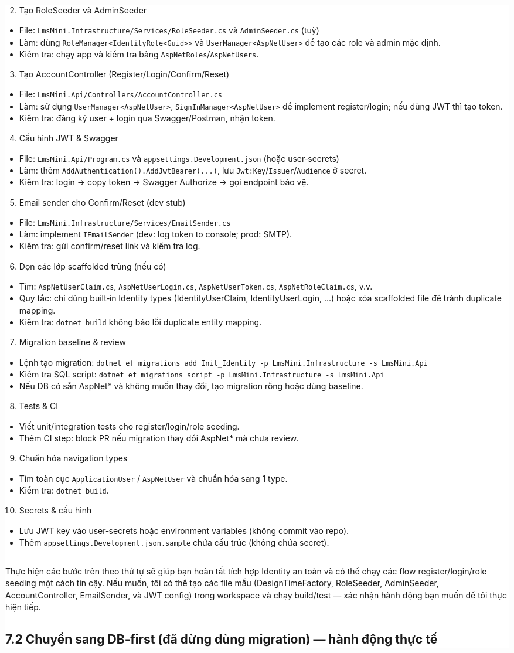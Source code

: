 2) Tạo RoleSeeder và AdminSeeder
- File: `LmsMini.Infrastructure/Services/RoleSeeder.cs` và `AdminSeeder.cs` (tuỳ)
- Làm: dùng `RoleManager<IdentityRole<Guid>>` và `UserManager<AspNetUser>` để tạo các role và admin mặc định.
- Kiểm tra: chạy app và kiểm tra bảng `AspNetRoles`/`AspNetUsers`.

3) Tạo AccountController (Register/Login/Confirm/Reset)
- File: `LmsMini.Api/Controllers/AccountController.cs`
- Làm: sử dụng `UserManager<AspNetUser>`, `SignInManager<AspNetUser>` để implement register/login; nếu dùng JWT thì tạo token.
- Kiểm tra: đăng ký user + login qua Swagger/Postman, nhận token.

4) Cấu hình JWT & Swagger
- File: `LmsMini.Api/Program.cs` và `appsettings.Development.json` (hoặc user‑secrets)
- Làm: thêm `AddAuthentication().AddJwtBearer(...)`, lưu `Jwt:Key`/`Issuer`/`Audience` ở secret.
- Kiểm tra: login → copy token → Swagger Authorize → gọi endpoint bảo vệ.

5) Email sender cho Confirm/Reset (dev stub)
- File: `LmsMini.Infrastructure/Services/EmailSender.cs`
- Làm: implement `IEmailSender` (dev: log token to console; prod: SMTP).
- Kiểm tra: gửi confirm/reset link và kiểm tra log.

6) Dọn các lớp scaffolded trùng (nếu có)
- Tìm: `AspNetUserClaim.cs`, `AspNetUserLogin.cs`, `AspNetUserToken.cs`, `AspNetRoleClaim.cs`, v.v.
- Quy tắc: chỉ dùng built‑in Identity types (IdentityUserClaim, IdentityUserLogin, ...) hoặc xóa scaffolded file để tránh duplicate mapping.
- Kiểm tra: `dotnet build` không báo lỗi duplicate entity mapping.

7) Migration baseline & review
- Lệnh tạo migration:
  `dotnet ef migrations add Init_Identity -p LmsMini.Infrastructure -s LmsMini.Api`
- Kiểm tra SQL script:
  `dotnet ef migrations script -p LmsMini.Infrastructure -s LmsMini.Api`
- Nếu DB có sẵn AspNet* và không muốn thay đổi, tạo migration rỗng hoặc dùng baseline.

8) Tests & CI
- Viết unit/integration tests cho register/login/role seeding.
- Thêm CI step: block PR nếu migration thay đổi AspNet* mà chưa review.

9) Chuẩn hóa navigation types
- Tìm toàn cục `ApplicationUser` / `AspNetUser` và chuẩn hóa sang 1 type.
- Kiểm tra: `dotnet build`.

10) Secrets & cấu hình
- Lưu JWT key vào user‑secrets hoặc environment variables (không commit vào repo).
- Thêm `appsettings.Development.json.sample` chứa cấu trúc (không chứa secret).

---

Thực hiện các bước trên theo thứ tự sẽ giúp bạn hoàn tất tích hợp Identity an toàn và có thể chạy các flow register/login/role seeding một cách tin cậy. Nếu muốn, tôi có thể tạo các file mẫu (DesignTimeFactory, RoleSeeder, AdminSeeder, AccountController, EmailSender, và JWT config) trong workspace và chạy build/test — xác nhận hành động bạn muốn để tôi thực hiện tiếp.

## 7.2 Chuyển sang DB‑first (đã dừng dùng migration) — hành động thực tế
